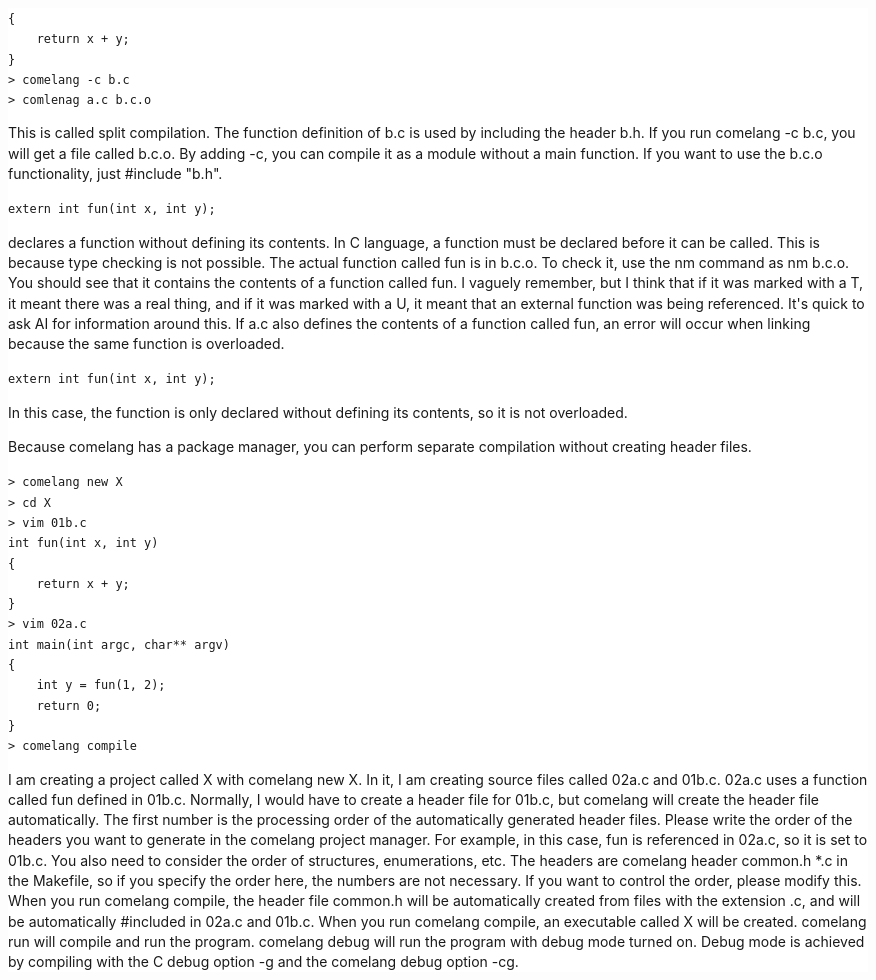 ```
{
    return x + y;
}
> comelang -c b.c
> comlenag a.c b.c.o
```


This is called split compilation. The function definition of b.c is used by including the header b.h. If you run comelang -c b.c, you will get a file called b.c.o. By adding -c, you can compile it as a module without a main function. If you want to use the b.c.o functionality, just \#include "b.h".

```
extern int fun(int x, int y);
```

declares a function without defining its contents. In C language, a function must be declared before it can be called. This is because type checking is not possible.
The actual function called fun is in b.c.o. To check it, use the nm command as nm b.c.o. You should see that it contains the contents of a function called fun.
I vaguely remember, but I think that if it was marked with a T, it meant there was a real thing, and if it was marked with a U, it meant that an external function was being referenced. It's quick to ask AI for information around this.
If a.c also defines the contents of a function called fun, an error will occur when linking because the same function is overloaded.

```
extern int fun(int x, int y);
```

In this case, the function is only declared without defining its contents, so it is not overloaded.

Because comelang has a package manager, you can perform separate compilation without creating header files.

```
> comelang new X
> cd X
> vim 01b.c
int fun(int x, int y)
{
    return x + y;
}
> vim 02a.c
int main(int argc, char** argv)
{
    int y = fun(1, 2);
    return 0;
}
> comelang compile
```

I am creating a project called X with comelang new X. In it, I am creating source files called 02a.c and 01b.c. 02a.c uses a function called fun defined in 01b.c. Normally, I would have to create a header file for 01b.c, but comelang will create the header file automatically. The first number is the processing order of the automatically generated header files. Please write the order of the headers you want to generate in the comelang project manager. For example, in this case, fun is referenced in 02a.c, so it is set to 01b.c. You also need to consider the order of structures, enumerations, etc. The headers are comelang header common.h *.c in the Makefile, so if you specify the order here, the numbers are not necessary. If you want to control the order, please modify this. When you run comelang compile, the header file common.h will be automatically created from files with the extension .c, and will be automatically #included in 02a.c and 01b.c. When you run comelang compile, an executable called X will be created. comelang run will compile and run the program. comelang debug will run the program with debug mode turned on. Debug mode is achieved by compiling with the C debug option -g and the comelang debug option -cg.
